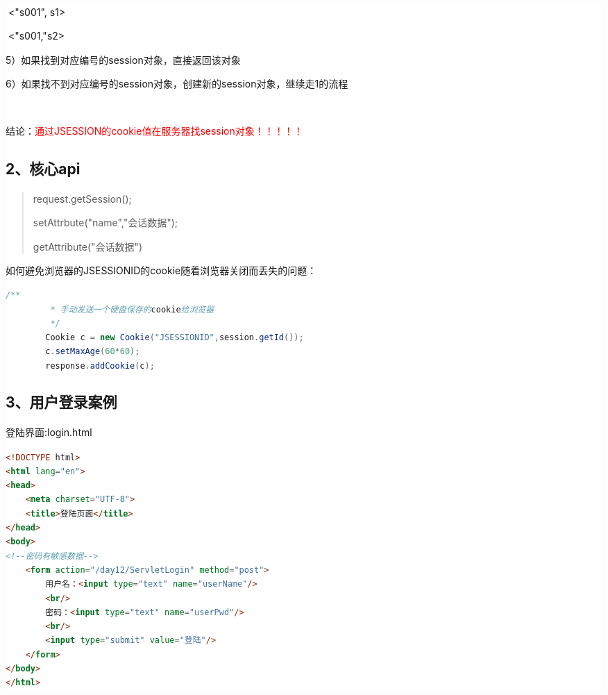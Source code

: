  

 

​                                   <"s001", s1>

​                                   <"s001,"s2>

5）如果找到对应编号的session对象，直接返回该对象

6）如果找不到对应编号的session对象，创建新的session对象，继续走1的流程

​       

结论：<font color='red'>通过JSESSION的cookie值在服务器找session对象！！！！！</font>



## 2、核心api



> request.getSession();
>
> setAttrbute("name","会话数据");
>
> getAttribute("会话数据")
>

如何避免浏览器的JSESSIONID的cookie随着浏览器关闭而丢失的问题：

```java
/**
		 * 手动发送一个硬盘保存的cookie给浏览器
		 */
		Cookie c = new Cookie("JSESSIONID",session.getId());
		c.setMaxAge(60*60);
		response.addCookie(c);

```



## 3、用户登录案例

登陆界面:login.html

```html
<!DOCTYPE html>
<html lang="en">
<head>
    <meta charset="UTF-8">
    <title>登陆页面</title>
</head>
<body>
<!--密码有敏感数据-->
    <form action="/day12/ServletLogin" method="post">
        用户名：<input type="text" name="userName"/>
        <br/>
        密码：<input type="text" name="userPwd"/>
        <br/>
        <input type="submit" value="登陆"/>
    </form>
</body>
</html>
```
